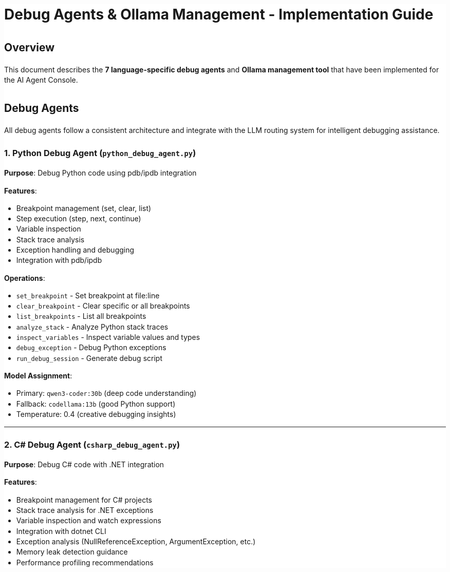 # Debug Agents & Ollama Management - Implementation Guide

## Overview

This document describes the **7 language-specific debug agents** and **Ollama management tool** that have been implemented for the AI Agent Console.

## Debug Agents

All debug agents follow a consistent architecture and integrate with the LLM routing system for intelligent debugging assistance.

### 1. Python Debug Agent (`python_debug_agent.py`)

**Purpose**: Debug Python code using pdb/ipdb integration

**Features**:
- Breakpoint management (set, clear, list)
- Step execution (step, next, continue)
- Variable inspection
- Stack trace analysis
- Exception handling and debugging
- Integration with pdb/ipdb

**Operations**:
- `set_breakpoint` - Set breakpoint at file:line
- `clear_breakpoint` - Clear specific or all breakpoints
- `list_breakpoints` - List all breakpoints
- `analyze_stack` - Analyze Python stack traces
- `inspect_variables` - Inspect variable values and types
- `debug_exception` - Debug Python exceptions
- `run_debug_session` - Generate debug script

**Model Assignment**:
- Primary: `qwen3-coder:30b` (deep code understanding)
- Fallback: `codellama:13b` (good Python support)
- Temperature: 0.4 (creative debugging insights)

---

### 2. C# Debug Agent (`csharp_debug_agent.py`)

**Purpose**: Debug C# code with .NET integration

**Features**:
- Breakpoint management for C# projects
- Stack trace analysis for .NET exceptions
- Variable inspection and watch expressions
- Integration with dotnet CLI
- Exception analysis (NullReferenceException, ArgumentException, etc.)
- Memory leak detection guidance
- Performance profiling recommendations
